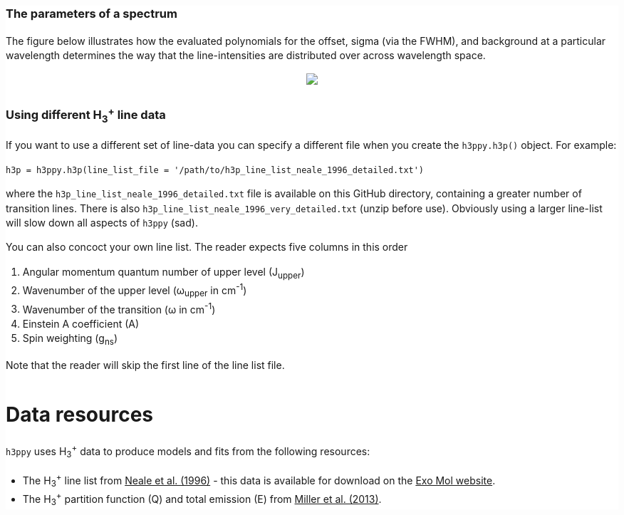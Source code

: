 ### The parameters of a spectrum
The figure below illustrates how the evaluated polynomials for the offset, sigma (via the FWHM), and background at a particular wavelength determines the way that the line-intensities are distributed over across wavelength space.   

<p align="center"> 
<img src="img/spectrum_parameters.png">
</p>


### Using different H<sub>3</sub><sup>+</sup> line data

If you want to use a different set of line-data you can specify a different file when you create the `h3ppy.h3p()` object. For example: 

```
h3p = h3ppy.h3p(line_list_file = '/path/to/h3p_line_list_neale_1996_detailed.txt')
```
where the `h3p_line_list_neale_1996_detailed.txt` file is available on this GitHub directory, containing a greater number of transition lines. There is also `h3p_line_list_neale_1996_very_detailed.txt` (unzip before use). Obviously using a larger line-list will slow down all aspects of `h3ppy` (sad). 

You can also concoct your own line list. The reader expects five columns in this order 

1. Angular momentum quantum number of upper level (J<sub>upper</sub>)
2. Wavenumber of the upper level (ω<sub>upper</sub> in cm<sup>-1</sup>)
3. Wavenumber of the transition (ω in cm<sup>-1</sup>)
4. Einstein A coefficient (A)
5. Spin weighting (g<sub>ns</sub>)

Note that the reader will skip the first line of the line list file. 



# Data resources 
`h3ppy` uses H<sub>3</sub><sup>+</sup> data to produce models and fits from the following resources:

* The H<sub>3</sub><sup>+</sup> line list from [Neale et al. (1996)](https://ui.adsabs.harvard.edu/abs/1996ApJ...464..516N/abstract) - this data is available for download on the [Exo Mol website](http://www.exomol.com/data/molecules/H3_p/1H3_p/NMT/).
* The H<sub>3</sub><sup>+</sup> partition function (Q) and total emission (E) from [Miller et al. (2013)](https://ui.adsabs.harvard.edu/abs/2013JPCA..117.9770M/abstract).
